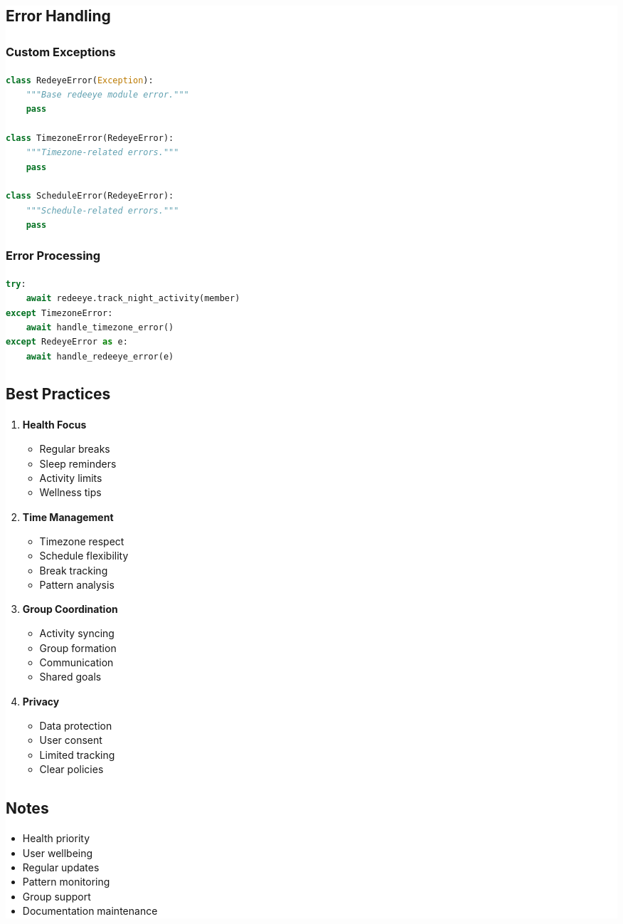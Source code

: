 ## Error Handling

### Custom Exceptions

```python
class RedeyeError(Exception):
    """Base redeeye module error."""
    pass

class TimezoneError(RedeyeError):
    """Timezone-related errors."""
    pass

class ScheduleError(RedeyeError):
    """Schedule-related errors."""
    pass
```

### Error Processing

```python
try:
    await redeeye.track_night_activity(member)
except TimezoneError:
    await handle_timezone_error()
except RedeyeError as e:
    await handle_redeeye_error(e)
```

## Best Practices

1. **Health Focus**
   - Regular breaks
   - Sleep reminders
   - Activity limits
   - Wellness tips

2. **Time Management**
   - Timezone respect
   - Schedule flexibility
   - Break tracking
   - Pattern analysis

3. **Group Coordination**
   - Activity syncing
   - Group formation
   - Communication
   - Shared goals

4. **Privacy**
   - Data protection
   - User consent
   - Limited tracking
   - Clear policies

## Notes

- Health priority
- User wellbeing
- Regular updates
- Pattern monitoring
- Group support
- Documentation maintenance 